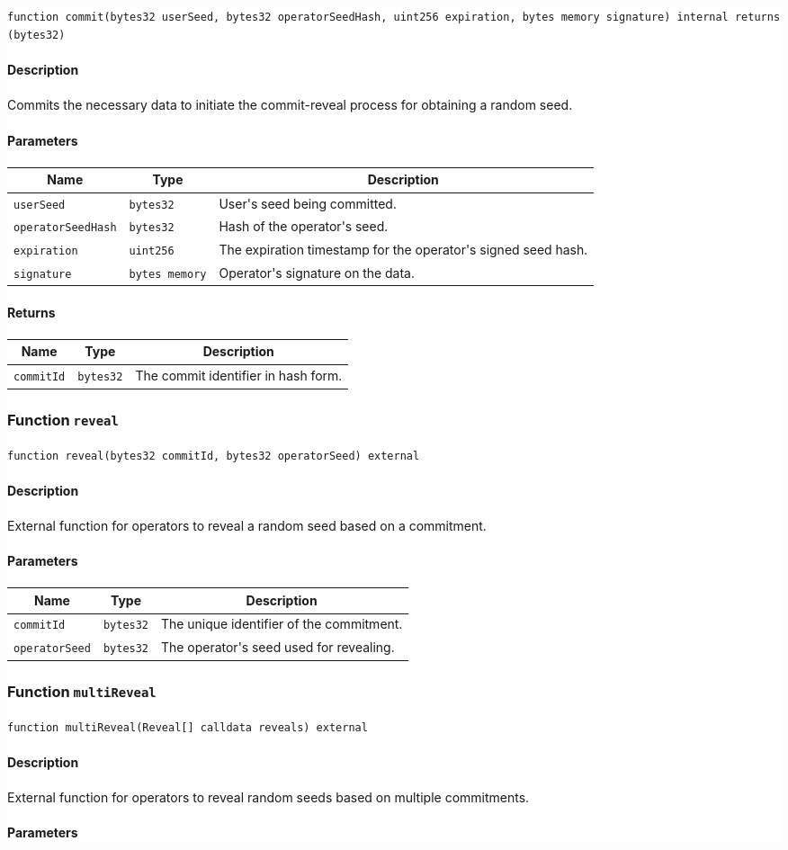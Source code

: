 ```solidity
function commit(bytes32 userSeed, bytes32 operatorSeedHash, uint256 expiration, bytes memory signature) internal returns (bytes32)
```

#### Description

Commits the necessary data to initiate the commit-reveal process for obtaining a random seed.

#### Parameters

| Name | Type | Description |
| ---- | ---- | ----------- |
| `userSeed` | `bytes32` | User's seed being committed. |
| `operatorSeedHash` | `bytes32` | Hash of the operator's seed. |
| `expiration` | `uint256` | The expiration timestamp for the operator's signed seed hash. |
| `signature` | `bytes memory` | Operator's signature on the data. |

#### Returns

| Name | Type | Description |
| ---- | ---- | ----------- |
| `commitId` | `bytes32` | The commit identifier in hash form. |

### Function **`reveal`**

```solidity
function reveal(bytes32 commitId, bytes32 operatorSeed) external
```

#### Description

External function for operators to reveal a random seed based on a commitment.

#### Parameters

| Name | Type | Description |
| ---- | ---- | ----------- |
| `commitId` | `bytes32` | The unique identifier of the commitment. |
| `operatorSeed` | `bytes32` | The operator's seed used for revealing. |

### Function **`multiReveal`**

```solidity
function multiReveal(Reveal[] calldata reveals) external
```

#### Description

External function for operators to reveal random seeds based on multiple commitments.

#### Parameters
